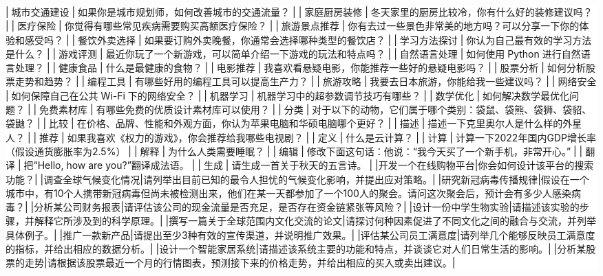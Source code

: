 | 城市交通建设 | 如果你是城市规划师，如何改善城市的交通流量？ |
| 家庭厨房装修 | 冬天家里的厨房比较冷，你有什么好的装修建议吗？ |
| 医疗保险 | 你觉得有哪些常见疾病需要购买高额医疗保险？ |
| 旅游景点推荐 | 你有去过一些景色非常美的地方吗？可以分享一下你的体验和感受吗？ |
| 餐饮外卖选择 | 如果要订购外卖晚餐，你通常会选择哪种类型的餐饮店？ |
| 学习方法探讨 | 你认为自己最有效的学习方法是什么？ |
| 游戏评测 | 最近你玩了一个新游戏，可以简单介绍一下游戏的玩法和特点吗？ |
| 自然语言处理                           | 如何使用 Python 进行自然语言处理？                                                                                                                                                                                                                                                                                                                                                        |
| 健康食品                               | 什么是最健康的食物？                                                                                                                                                                                                                                                                                                                                                                    |
| 电影推荐                               | 我喜欢看悬疑电影，你能推荐一些好的悬疑电影吗？                                                                                                                                                                                                                                                                                                                                            |
| 股票分析                               | 如何分析股票走势和趋势？                                                                                                                                                                                                                                                                                                                                                                  |
| 编程工具                               | 有哪些好用的编程工具可以提高生产力？                                                                                                                                                                                                                                                                                                                                                    |
| 旅游攻略                               | 我要去日本旅游，你能给我一些建议吗？                                                                                                                                                                                                                                                                                                                                                    |
| 网络安全                               | 如何保障自己在公共 Wi-Fi 下的网络安全？                                                                                                                                                                                                                                                                                                                                                  |
| 机器学习                               | 机器学习中的超参数调节技巧有哪些？                                                                                                                                                                                                                                                                                                                                                        |
| 数学优化                               | 如何解决数学最优化问题？                                                                                                                                                                                                                                                                                                                                                                  |
| 免费素材库                             | 有哪些免费的优质设计素材库可以使用？                                                                                                                                                                                                                                                                                                                                                    |
| 分类 | 对于以下的动物，它们属于哪个类别：袋鼠、袋熊、袋狮、袋貂、袋鼬？ |
| 比较 | 在价格、品牌、性能和外观方面，你认为苹果电脑和华硕电脑哪个更好？ |
| 描述 | 描述一下克里奥尔人是什么样的外星人？ |
| 推荐 | 如果我喜欢《权力的游戏》，你会推荐给我哪些电视剧？ |
| 定义 | 什么是云计算？ |
| 计算 | 计算一下2022年国内GDP增长率（假设通货膨胀率为2.5%） |
| 解释 | 为什么人类需要睡眠？ |
| 编辑 | 修改下面这句话：他说：“我今天买了一个新手机，非常开心。” |
| 翻译 | 把“Hello, how are you?”翻译成法语。 |
| 生成 | 请生成一首关于秋天的五言诗。 |
|开发一个在线购物平台|你会如何设计该平台的搜索功能？|
|调查全球气候变化情况|请列举出目前已知的最令人担忧的气候变化影响，并提出应对策略。|
|研究新冠病毒传播规律|假设在一个城市中，有10个人携带新冠病毒但尚未被检测出来，他们在某一天都参加了一个100人的聚会。请问这次聚会后，预计会有多少人感染病毒？|
|分析某公司财务报表|请评估该公司的现金流量是否充足，是否存在资金链紧张等风险？|
|设计一份中学生物实验|请描述该实验的步骤，并解释它所涉及到的科学原理。|
|撰写一篇关于全球范围内文化交流的论文|请探讨何种因素促进了不同文化之间的融合与交流，并列举具体例子。|
|推广一款新产品|请提出至少3种有效的宣传渠道，并说明推广效果。|
|评估某公司员工满意度|请列举几个能够反映员工满意度的指标，并给出相应的数据分析。|
|设计一个智能家居系统|请描述该系统主要的功能和特点，并谈谈它对人们日常生活的影响。|
|分析某股票的走势|请根据该股票最近一个月的行情图表，预测接下来的价格走势，并给出相应的买入或卖出建议。|